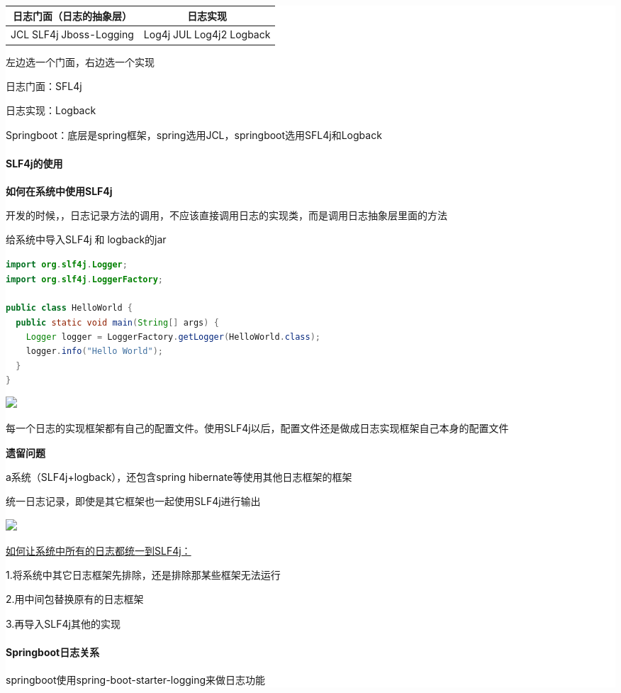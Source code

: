 | 日志门面（日志的抽象层）   | 日志实现                    |
| -------------------------- | --------------------------- |
| JCL  SLF4j   Jboss-Logging | Log4j  JUL  Log4j2  Logback |

左边选一个门面，右边选一个实现

日志门面：SFL4j

日志实现：Logback



Springboot：底层是spring框架，spring选用JCL，springboot选用SFL4j和Logback



#### SLF4j的使用

**如何在系统中使用SLF4j**

开发的时候，，日志记录方法的调用，不应该直接调用日志的实现类，而是调用日志抽象层里面的方法

给系统中导入SLF4j 和 logback的jar

```java
import org.slf4j.Logger;
import org.slf4j.LoggerFactory;

public class HelloWorld {
  public static void main(String[] args) {
    Logger logger = LoggerFactory.getLogger(HelloWorld.class);
    logger.info("Hello World");
  }
}
```

![](.\img\legacy.png)

每一个日志的实现框架都有自己的配置文件。使用SLF4j以后，配置文件还是做成日志实现框架自己本身的配置文件

**遗留问题**

a系统（SLF4j+logback），还包含spring hibernate等使用其他日志框架的框架

统一日志记录，即使是其它框架也一起使用SLF4j进行输出

![](.\img\legacy.png)

<u>如何让系统中所有的日志都统一到SLF4j：</u>

1.将系统中其它日志框架先排除，还是排除那某些框架无法运行

2.用中间包替换原有的日志框架

3.再导入SLF4j其他的实现



#### Springboot日志关系

springboot使用spring-boot-starter-logging来做日志功能
